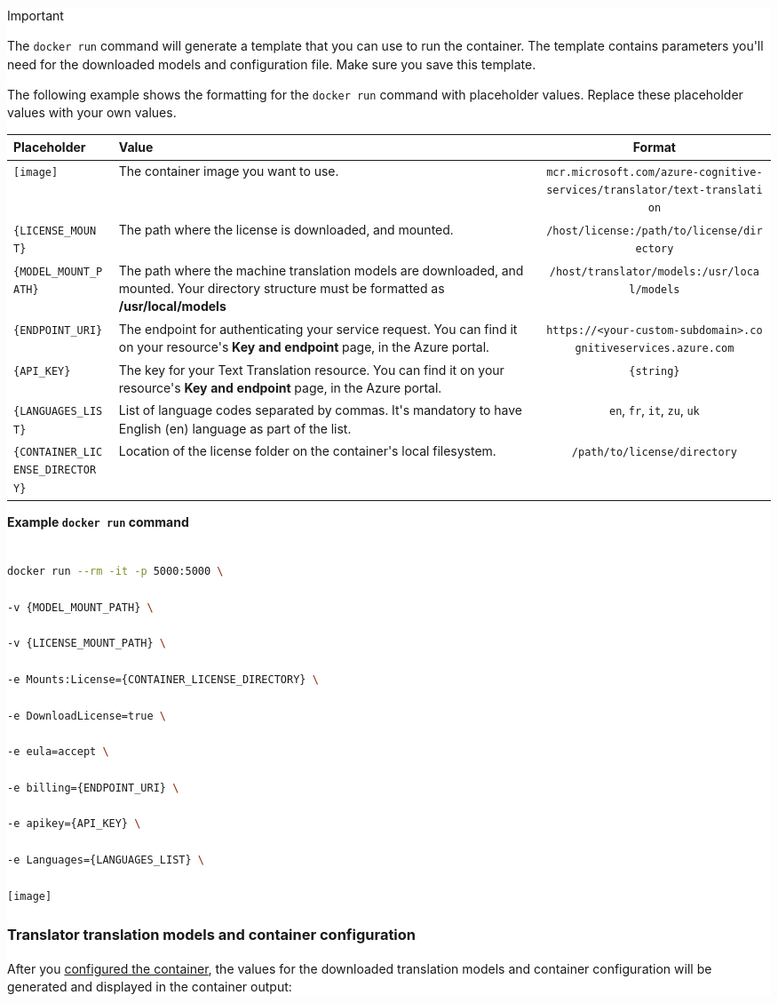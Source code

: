 > [!IMPORTANT]
> The `docker run` command will generate a template that you can use to run the container. The template contains parameters you'll need for the downloaded models and configuration file. Make sure you save this template.

The following example shows the formatting for the `docker run` command with placeholder values. Replace these placeholder values with your own values.

| Placeholder | Value | Format|
|:-------------|:-------|:---:|
| `[image]` | The container image you want to use. | `mcr.microsoft.com/azure-cognitive-services/translator/text-translation` |
| `{LICENSE_MOUNT}` | The path where the license is downloaded, and mounted.  | `/host/license:/path/to/license/directory` |
 | `{MODEL_MOUNT_PATH}`| The path where the machine translation models are downloaded, and mounted. Your directory structure must be formatted as **/usr/local/models** | `/host/translator/models:/usr/local/models`|
| `{ENDPOINT_URI}` | The endpoint for authenticating your service request. You can find it on your resource's **Key and endpoint** page, in the Azure portal. | `https://<your-custom-subdomain>.cognitiveservices.azure.com` |
| `{API_KEY}` | The key for your Text Translation resource. You can find it on your resource's **Key and endpoint** page, in the Azure portal. |`{string}`|
| `{LANGUAGES_LIST}` | List of language codes separated by commas. It's mandatory to have English (en) language as part of the list.| `en`, `fr`, `it`, `zu`, `uk` |
| `{CONTAINER_LICENSE_DIRECTORY}` | Location of the license folder on the container's local filesystem.  | `/path/to/license/directory` |

  **Example `docker run` command**

```bash

docker run --rm -it -p 5000:5000 \

-v {MODEL_MOUNT_PATH} \

-v {LICENSE_MOUNT_PATH} \

-e Mounts:License={CONTAINER_LICENSE_DIRECTORY} \

-e DownloadLicense=true \

-e eula=accept \

-e billing={ENDPOINT_URI} \

-e apikey={API_KEY} \

-e Languages={LANGUAGES_LIST} \

[image]
```

### Translator translation models and container configuration

After you  [configured the container](#configure-the-container-to-run-in-a-disconnected-environment), the values for the downloaded translation models and container configuration will be generated and displayed in the container output:
